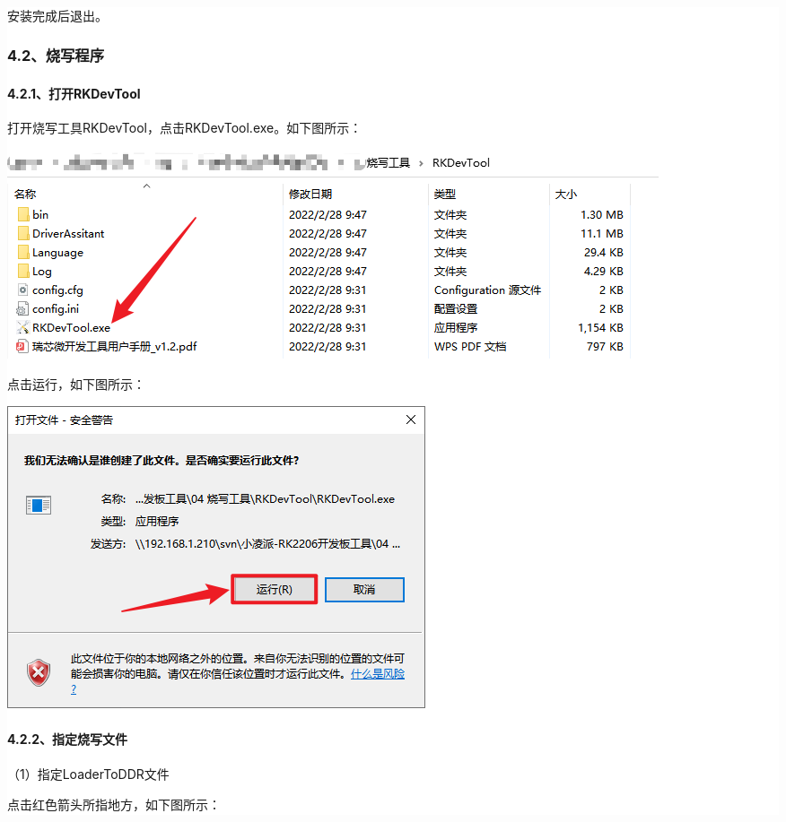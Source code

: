 安装完成后退出。

### 4.2、烧写程序

#### 4.2.1、打开RKDevTool

打开烧写工具RKDevTool，点击RKDevTool.exe。如下图所示：

![](image/README/1646019737315.png)

点击运行，如下图所示：

![](image/README/1646019787261.png)

#### 4.2.2、指定烧写文件

（1）指定LoaderToDDR文件

点击红色箭头所指地方，如下图所示：
